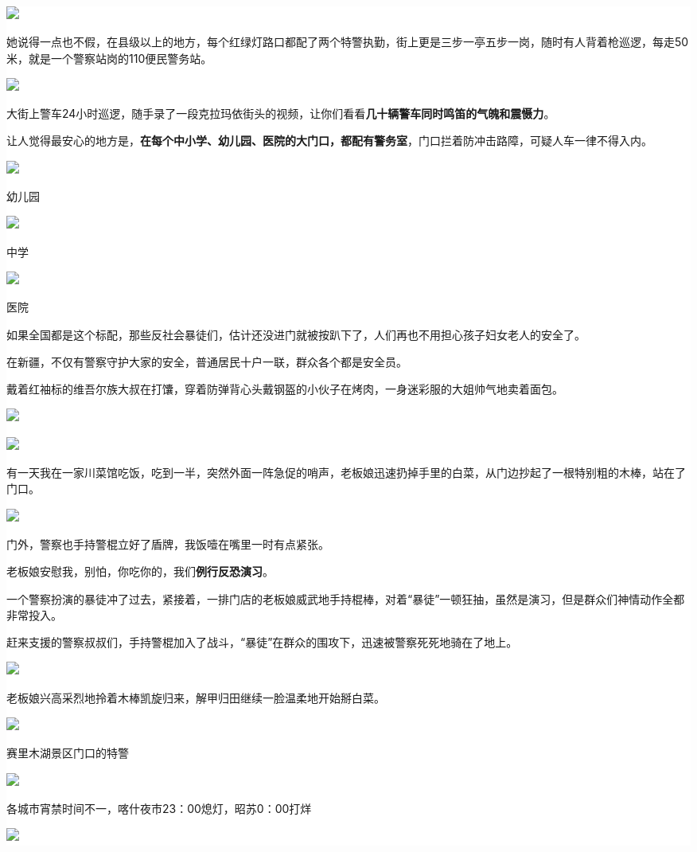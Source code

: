 ![](https://i.loli.net/2019/06/25/5d1226ddf205981375.jpg)

她说得一点也不假，在县级以上的地方，每个红绿灯路口都配了两个特警执勤，街上更是三步一亭五步一岗，随时有人背着枪巡逻，每走50米，就是一个警察站岗的110便民警务站。

[![](https://i.loli.net/2019/06/25/5d1226e48d30871863.jpg)](https://archive.li/xd0Zi/ce41cec273e08d69f6c9555005a444dccff32782)

大街上警车24小时巡逻，随手录了一段克拉玛依街头的视频，让你们看看**几十辆警车同时鸣笛的气魄和震慑力**。

让人觉得最安心的地方是，**在每个中小学、幼儿园、医院的大门口，都配有警务室**，门口拦着防冲击路障，可疑人车一律不得入内。

![](https://i.loli.net/2019/06/25/5d1226e6a55a011002.jpg)

<figcapiton>幼儿园</figcapiton>

![](https://i.loli.net/2019/06/25/5d1226e9065de99968.jpg)

<figcapiton>中学</figcapiton>

![](https://i.loli.net/2019/06/25/5d1226ec7701250210.jpg)

<figcapiton>医院</figcapiton>

如果全国都是这个标配，那些反社会暴徒们，估计还没进门就被按趴下了，人们再也不用担心孩子妇女老人的安全了。

在新疆，不仅有警察守护大家的安全，普通居民十户一联，群众各个都是安全员。

戴着红袖标的维吾尔族大叔在打馕，穿着防弹背心头戴钢盔的小伙子在烤肉，一身迷彩服的大姐帅气地卖着面包。

![](https://i.loli.net/2019/06/25/5d1226f037b7944601.jpg)

![](https://i.loli.net/2019/06/25/5d1226f58795465531.jpg)

有一天我在一家川菜馆吃饭，吃到一半，突然外面一阵急促的哨声，老板娘迅速扔掉手里的白菜，从门边抄起了一根特别粗的木棒，站在了门口。

![](https://i.loli.net/2019/06/25/5d12270a9c8c346255.jpg)

门外，警察也手持警棍立好了盾牌，我饭噎在嘴里一时有点紧张。

老板娘安慰我，别怕，你吃你的，我们**例行反恐演习**。

一个警察扮演的暴徒冲了过去，紧接着，一排门店的老板娘威武地手持棍棒，对着“暴徒”一顿狂抽，虽然是演习，但是群众们神情动作全都非常投入。

赶来支援的警察叔叔们，手持警棍加入了战斗，“暴徒”在群众的围攻下，迅速被警察死死地骑在了地上。

![](https://i.loli.net/2019/06/25/5d122713eb2b864942.jpg)

老板娘兴高采烈地拎着木棒凯旋归来，解甲归田继续一脸温柔地开始掰白菜。

![](https://i.loli.net/2019/06/25/5d12271910fc115948.jpg)

赛里木湖景区门口的特警

![](https://i.loli.net/2019/06/25/5d12271d919b785680.jpg)

各城市宵禁时间不一，喀什夜市23：00熄灯，昭苏0：00打烊

![](https://i.loli.net/2019/06/25/5d12272041ab962865.jpg)
